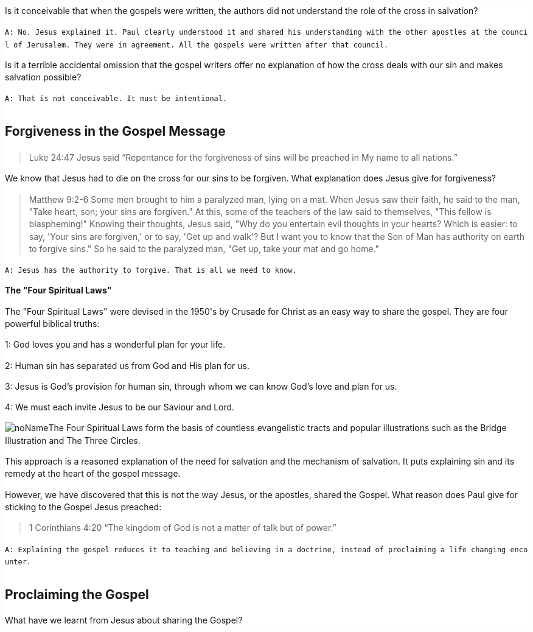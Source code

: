 Is it conceivable that when the gospels were written, the authors did not understand the role of the cross in salvation?

`⁠A: No. Jesus explained it. Paul clearly understood it and shared his understanding with the other apostles at the council of Jerusalem. They were in agreement. All the gospels were written after that council.`

Is it a terrible accidental omission that the gospel writers offer no explanation of how the cross deals with our sin and makes salvation possible?

`⁠A: That is not conceivable. It must be intentional.`

## Forgiveness in the Gospel Message

>   Luke 24:47 Jesus said “Repentance for the forgiveness of sins will be preached in My name to all nations.”

We know that Jesus had to die on the cross for our sins to be forgiven. What explanation does Jesus give for forgiveness?

>   Matthew 9:2-6 Some men brought to him a paralyzed man, lying on a mat. When Jesus saw their faith, he said to the man, "Take heart, son; your sins are forgiven." At this, some of the teachers of the law said to themselves, "This fellow is blaspheming!" Knowing their thoughts, Jesus said, "Why do you entertain evil thoughts in your hearts? Which is easier: to say, 'Your sins are forgiven,' or to say, 'Get up and walk'? But I want you to know that the Son of Man has authority on earth to forgive sins." So he said to the paralyzed man, "Get up, take your mat and go home."

`⁠A: Jesus has the authority to forgive. That is all we need to know.`

**The "Four Spiritual Laws"**

The "Four Spiritual Laws" were devised in the 1950's by Crusade for Christ as an easy way to share the gospel. They are four powerful biblical truths:

1: God loves you and has a wonderful plan for your life.

2: Human sin has separated us from God and His plan for us.

3: Jesus is God’s provision for human sin, through whom we can know God’s love and plan for us.

4: We must each invite Jesus to be our Saviour and Lord.

![noName](/media/02_Teaching/The-Gospel/Gospel-DBS-witth-answers/0ec7532d9655c7c0158af84c908dc0fb.jpeg)The Four Spiritual Laws form the basis of countless evangelistic tracts and popular illustrations such as the Bridge Illustration and The Three Circles.

This approach is a reasoned explanation of the need for salvation and the mechanism of salvation. It puts explaining sin and its remedy at the heart of the gospel message.

However, we have discovered that this is not the way Jesus, or the apostles, shared the Gospel. What reason does Paul give for sticking to the Gospel Jesus preached:

>   1 Corinthians 4:20 “The kingdom of God is not a matter of talk but of power.”

`⁠A: Explaining the gospel reduces it to teaching and believing in a doctrine, instead of proclaiming a life changing encounter.`

## Proclaiming the Gospel

What have we learnt from Jesus about sharing the Gospel?

